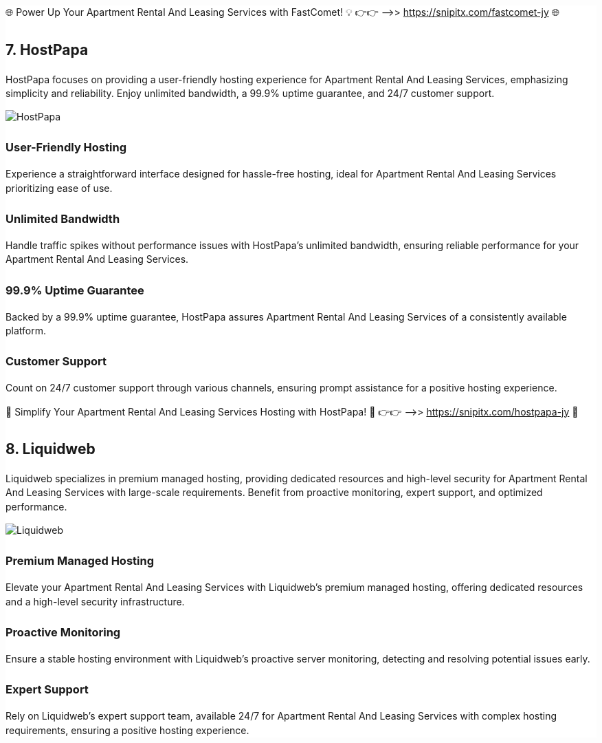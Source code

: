 🌐 Power Up Your Apartment Rental And Leasing Services with FastComet! 💡
👉👉 -->> https://snipitx.com/fastcomet-jy 🌐

## 7. HostPapa

HostPapa focuses on providing a user-friendly hosting experience for Apartment Rental And Leasing Services, emphasizing simplicity and reliability. Enjoy unlimited bandwidth, a 99.9% uptime guarantee, and 24/7 customer support.

![HostPapa](https://i.imgur.com/ouDTkvl.jpeg "HostPapa Hosting")

### User-Friendly Hosting
Experience a straightforward interface designed for hassle-free hosting, ideal for Apartment Rental And Leasing Services prioritizing ease of use.

### Unlimited Bandwidth
Handle traffic spikes without performance issues with HostPapa’s unlimited bandwidth, ensuring reliable performance for your Apartment Rental And Leasing Services.

### 99.9% Uptime Guarantee
Backed by a 99.9% uptime guarantee, HostPapa assures Apartment Rental And Leasing Services of a consistently available platform.

### Customer Support
Count on 24/7 customer support through various channels, ensuring prompt assistance for a positive hosting experience.

🌈 Simplify Your Apartment Rental And Leasing Services Hosting with HostPapa! 🚀
👉👉 -->> https://snipitx.com/hostpapa-jy 🚀

## 8. Liquidweb

Liquidweb specializes in premium managed hosting, providing dedicated resources and high-level security for Apartment Rental And Leasing Services with large-scale requirements. Benefit from proactive monitoring, expert support, and optimized performance.

![Liquidweb](https://i.imgur.com/4IvT9SC.jpeg "Liquidweb Hosting")

### Premium Managed Hosting
Elevate your Apartment Rental And Leasing Services with Liquidweb’s premium managed hosting, offering dedicated resources and a high-level security infrastructure.

### Proactive Monitoring
Ensure a stable hosting environment with Liquidweb’s proactive server monitoring, detecting and resolving potential issues early.

### Expert Support
Rely on Liquidweb’s expert support team, available 24/7 for Apartment Rental And Leasing Services with complex hosting requirements, ensuring a positive hosting experience.
